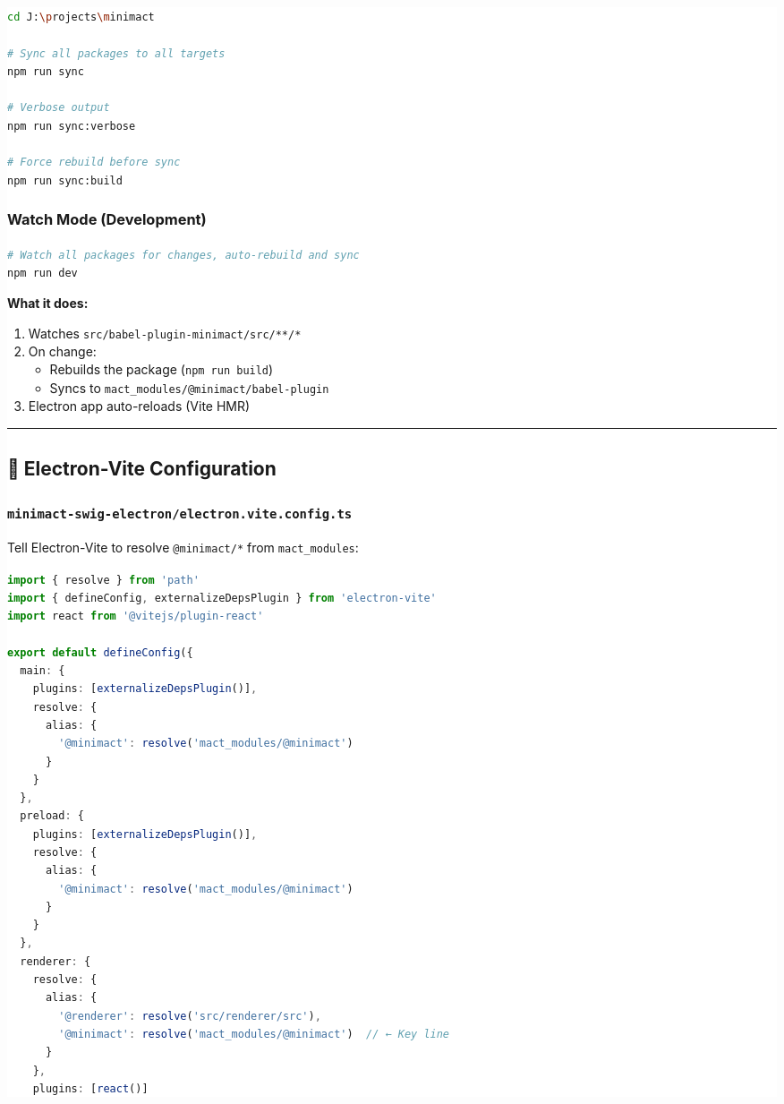 ```bash
cd J:\projects\minimact

# Sync all packages to all targets
npm run sync

# Verbose output
npm run sync:verbose

# Force rebuild before sync
npm run sync:build
```

### Watch Mode (Development)

```bash
# Watch all packages for changes, auto-rebuild and sync
npm run dev
```

**What it does:**
1. Watches `src/babel-plugin-minimact/src/**/*`
2. On change:
   - Rebuilds the package (`npm run build`)
   - Syncs to `mact_modules/@minimact/babel-plugin`
3. Electron app auto-reloads (Vite HMR)

---

## 🔧 Electron-Vite Configuration

### `minimact-swig-electron/electron.vite.config.ts`

Tell Electron-Vite to resolve `@minimact/*` from `mact_modules`:

```typescript
import { resolve } from 'path'
import { defineConfig, externalizeDepsPlugin } from 'electron-vite'
import react from '@vitejs/plugin-react'

export default defineConfig({
  main: {
    plugins: [externalizeDepsPlugin()],
    resolve: {
      alias: {
        '@minimact': resolve('mact_modules/@minimact')
      }
    }
  },
  preload: {
    plugins: [externalizeDepsPlugin()],
    resolve: {
      alias: {
        '@minimact': resolve('mact_modules/@minimact')
      }
    }
  },
  renderer: {
    resolve: {
      alias: {
        '@renderer': resolve('src/renderer/src'),
        '@minimact': resolve('mact_modules/@minimact')  // ← Key line
      }
    },
    plugins: [react()]
```